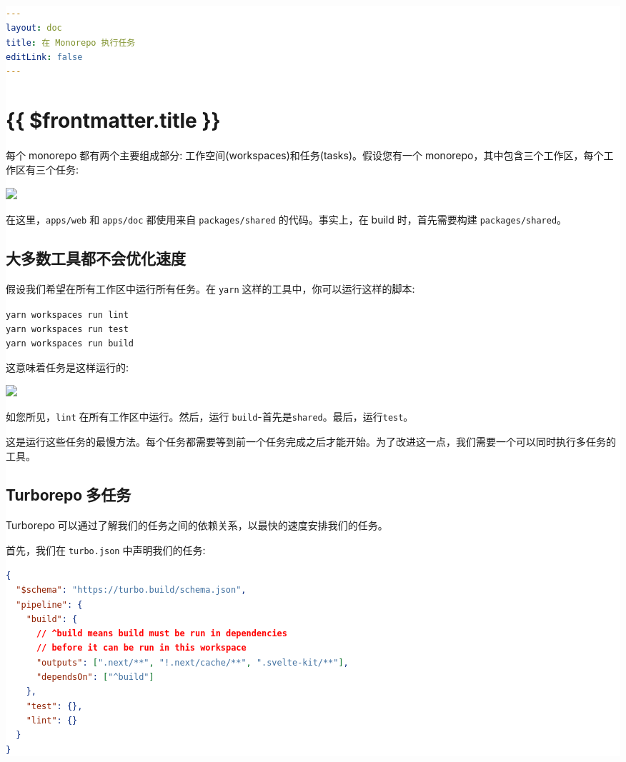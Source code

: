 ```yaml
---
layout: doc
title: 在 Monorepo 执行任务
editLink: false
---
```


# {{ $frontmatter.title }}

每个 monorepo 都有两个主要组成部分: 工作空间(workspaces)和任务(tasks)。假设您有一个 monorepo，其中包含三个工作区，每个工作区有三个任务:

![](https://qiniucdn2.wangdashuai.top/web-components-note/your-monorepo-excalidraw.webp)

在这里，`apps/web` 和 `apps/doc` 都使用来自 `packages/shared` 的代码。事实上，在 build 时，首先需要构建 `packages/shared`。

## 大多数工具都不会优化速度

假设我们希望在所有工作区中运行所有任务。在 `yarn` 这样的工具中，你可以运行这样的脚本:

```bash
yarn workspaces run lint
yarn workspaces run test
yarn workspaces run build
```

这意味着任务是这样运行的:

![](https://qiniucdn2.wangdashuai.top/web-components-note/yarn-workspaces-excalidraw.webp)

如您所见，`lint` 在所有工作区中运行。然后，运行 `build`-首先是`shared`。最后，运行`test`。

这是运行这些任务的最慢方法。每个任务都需要等到前一个任务完成之后才能开始。为了改进这一点，我们需要一个可以同时执行多任务的工具。

## Turborepo 多任务

Turborepo 可以通过了解我们的任务之间的依赖关系，以最快的速度安排我们的任务。

首先，我们在 `turbo.json` 中声明我们的任务:

```json
{
  "$schema": "https://turbo.build/schema.json",
  "pipeline": {
    "build": {
      // ^build means build must be run in dependencies
      // before it can be run in this workspace
      "outputs": [".next/**", "!.next/cache/**", ".svelte-kit/**"],
      "dependsOn": ["^build"]
    },
    "test": {},
    "lint": {}
  }
}
```
